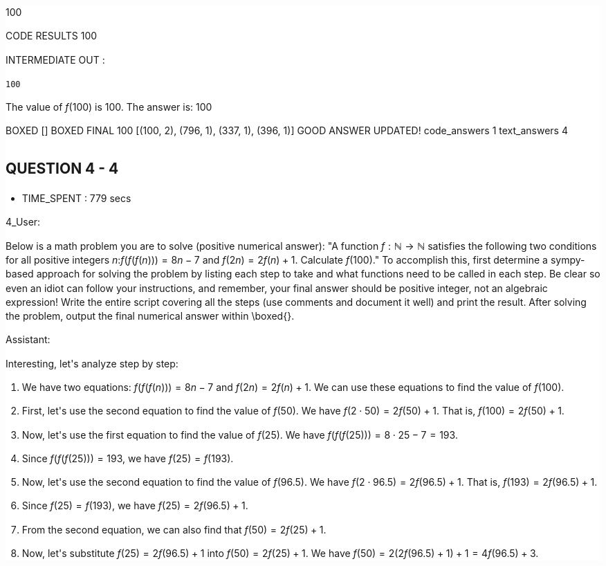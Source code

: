 100

CODE RESULTS 100

INTERMEDIATE OUT :
```output
100
```
The value of $f(100)$ is $100$. The answer is: $100$

BOXED []
BOXED FINAL 100
[(100, 2), (796, 1), (337, 1), (396, 1)]
GOOD ANSWER UPDATED!
code_answers 1 text_answers 4



## QUESTION 4 - 4 
- TIME_SPENT : 779 secs

4_User:

Below is a math problem you are to solve (positive numerical answer):
"A function $f: \mathbb N \to \mathbb N$ satisfies the following two conditions for all positive integers $n$:$f(f(f(n)))=8n-7$ and $f(2n)=2f(n)+1$. Calculate $f(100)$."
To accomplish this, first determine a sympy-based approach for solving the problem by listing each step to take and what functions need to be called in each step. Be clear so even an idiot can follow your instructions, and remember, your final answer should be positive integer, not an algebraic expression!
Write the entire script covering all the steps (use comments and document it well) and print the result. After solving the problem, output the final numerical answer within \boxed{}.

Assistant: 

Interesting, let's analyze step by step:



1. We have two equations: $f(f(f(n)))=8n-7$ and $f(2n)=2f(n)+1$. We can use these equations to find the value of $f(100)$.

2. First, let's use the second equation to find the value of $f(50)$. We have $f(2 \cdot 50) = 2f(50) + 1$. That is, $f(100) = 2f(50) + 1$.

3. Now, let's use the first equation to find the value of $f(25)$. We have $f(f(f(25))) = 8 \cdot 25 - 7 = 193$.

4. Since $f(f(f(25))) = 193$, we have $f(25) = f(193)$.

5. Now, let's use the second equation to find the value of $f(96.5)$. We have $f(2 \cdot 96.5) = 2f(96.5) + 1$. That is, $f(193) = 2f(96.5) + 1$.

6. Since $f(25) = f(193)$, we have $f(25) = 2f(96.5) + 1$.

7. From the second equation, we can also find that $f(50) = 2f(25) + 1$.

8. Now, let's substitute $f(25) = 2f(96.5) + 1$ into $f(50) = 2f(25) + 1$. We have $f(50) = 2(2f(96.5) + 1) + 1 = 4f(96.5) + 3$.
